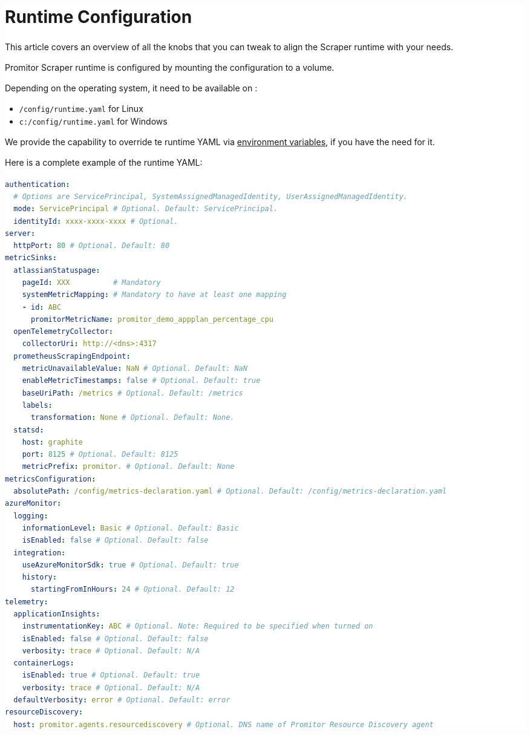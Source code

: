 # Runtime Configuration

This article covers an overview of all the knobs that you can tweak to align the Scraper
runtime with your needs.

Promitor Scraper runtime is configured by mounting the configuration to a volume.

Depending on the operating system, it need to be available on :

- `/config/runtime.yaml` for Linux
- `c:/config/runtime.yaml` for Windows

We provide the capability to override te runtime YAML via [environment variables](#overriding-configuration-with-environment-variables),
if you have the need for it.

Here is a complete example of the runtime YAML:

```yaml
authentication:
  # Options are ServicePrincipal, SystemAssignedManagedIdentity, UserAssignedManagedIdentity.
  mode: ServicePrincipal # Optional. Default: ServicePrincipal.
  identityId: xxxx-xxxx-xxxx # Optional.
server:
  httpPort: 80 # Optional. Default: 80
metricSinks:
  atlassianStatuspage:
    pageId: XXX          # Mandatory
    systemMetricMapping: # Mandatory to have at least one mapping
    - id: ABC
      promitorMetricName: promitor_demo_appplan_percentage_cpu
  openTelemetryCollector:
    collectorUri: http://<dns>:4317
  prometheusScrapingEndpoint:
    metricUnavailableValue: NaN # Optional. Default: NaN
    enableMetricTimestamps: false # Optional. Default: true
    baseUriPath: /metrics # Optional. Default: /metrics
    labels:
      transformation: None # Optional. Default: None.
  statsd:
    host: graphite
    port: 8125 # Optional. Default: 8125
    metricPrefix: promitor. # Optional. Default: None
metricsConfiguration:
  absolutePath: /config/metrics-declaration.yaml # Optional. Default: /config/metrics-declaration.yaml
azureMonitor:
  logging:
    informationLevel: Basic # Optional. Default: Basic
    isEnabled: false # Optional. Default: false
  integration:
    useAzureMonitorSdk: true # Optional. Default: true
    history:
      startingFromInHours: 24 # Optional. Default: 12
telemetry:
  applicationInsights:
    instrumentationKey: ABC # Optional. Note: Required to be specified when turned on
    isEnabled: false # Optional. Default: false
    verbosity: trace # Optional. Default: N/A
  containerLogs:
    isEnabled: true # Optional. Default: true
    verbosity: trace # Optional. Default: N/A
  defaultVerbosity: error # Optional. Default: error
resourceDiscovery:
  host: promitor.agents.resourcediscovery # Optional. DNS name of Promitor Resource Discovery agent
```